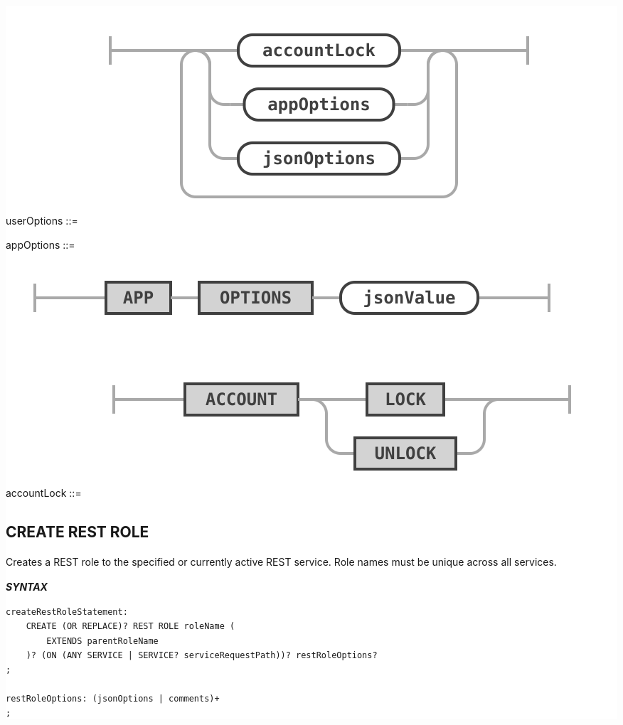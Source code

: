 userOptions ::=
![userOptions](../../images/sql/userOptions.svg "userOptions")

appOptions ::=
![appOptions](../../images/sql/appOptions.svg "appOptions")

accountLock ::=
![accountLock](../../images/sql/accountLock.svg "accountLock")

## CREATE REST ROLE

Creates a REST role to the specified or currently active REST service. Role names must be unique across all services.

**_SYNTAX_**

```antlr
createRestRoleStatement:
    CREATE (OR REPLACE)? REST ROLE roleName (
        EXTENDS parentRoleName
    )? (ON (ANY SERVICE | SERVICE? serviceRequestPath))? restRoleOptions?
;

restRoleOptions: (jsonOptions | comments)+
;
```
